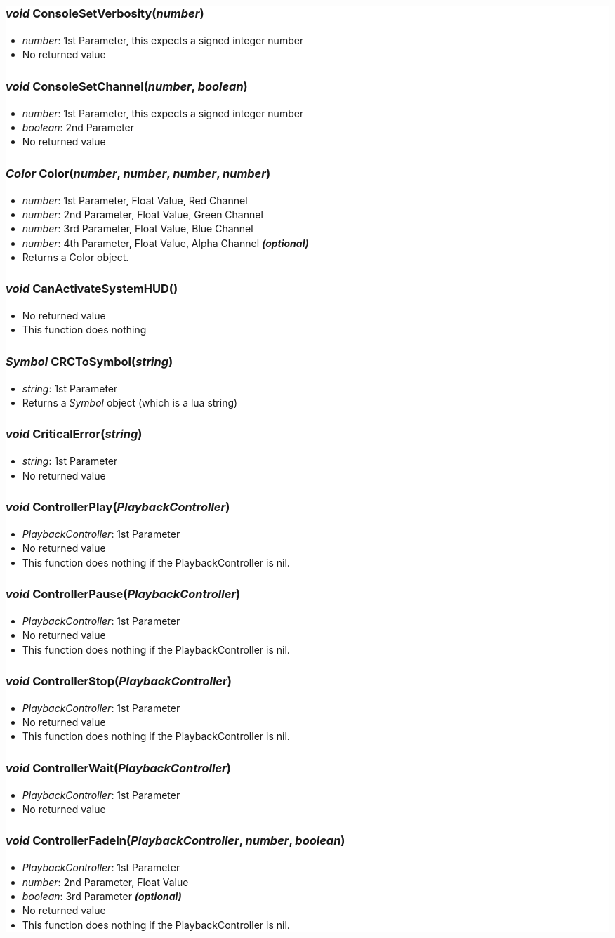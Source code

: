 ### *void* ConsoleSetVerbosity(*number*)
- *number*: 1st Parameter, this expects a signed integer number
- No returned value

### *void* ConsoleSetChannel(*number*, *boolean*)
- *number*: 1st Parameter, this expects a signed integer number
- *boolean*: 2nd Parameter
- No returned value

### *Color* Color(*number*, *number*, *number*, *number*)
- *number*: 1st Parameter, Float Value, Red Channel
- *number*: 2nd Parameter, Float Value, Green Channel
- *number*: 3rd Parameter, Float Value, Blue Channel
- *number*: 4th Parameter, Float Value, Alpha Channel ***(optional)***
- Returns a Color object.

### *void* CanActivateSystemHUD()
- No returned value
- This function does nothing

### *Symbol* CRCToSymbol(*string*)
- *string*: 1st Parameter
- Returns a *Symbol* object (which is a lua string)

### *void* CriticalError(*string*)
- *string*: 1st Parameter
- No returned value

### *void* ControllerPlay(*PlaybackController*)
- *PlaybackController*: 1st Parameter
- No returned value
- This function does nothing if the PlaybackController is nil.

### *void* ControllerPause(*PlaybackController*)
- *PlaybackController*: 1st Parameter
- No returned value
- This function does nothing if the PlaybackController is nil.

### *void* ControllerStop(*PlaybackController*)
- *PlaybackController*: 1st Parameter
- No returned value
- This function does nothing if the PlaybackController is nil.

### *void* ControllerWait(*PlaybackController*)
- *PlaybackController*: 1st Parameter
- No returned value

### *void* ControllerFadeIn(*PlaybackController*, *number*, *boolean*)
- *PlaybackController*: 1st Parameter
- *number*: 2nd Parameter, Float Value
- *boolean*: 3rd Parameter ***(optional)***
- No returned value
- This function does nothing if the PlaybackController is nil.
